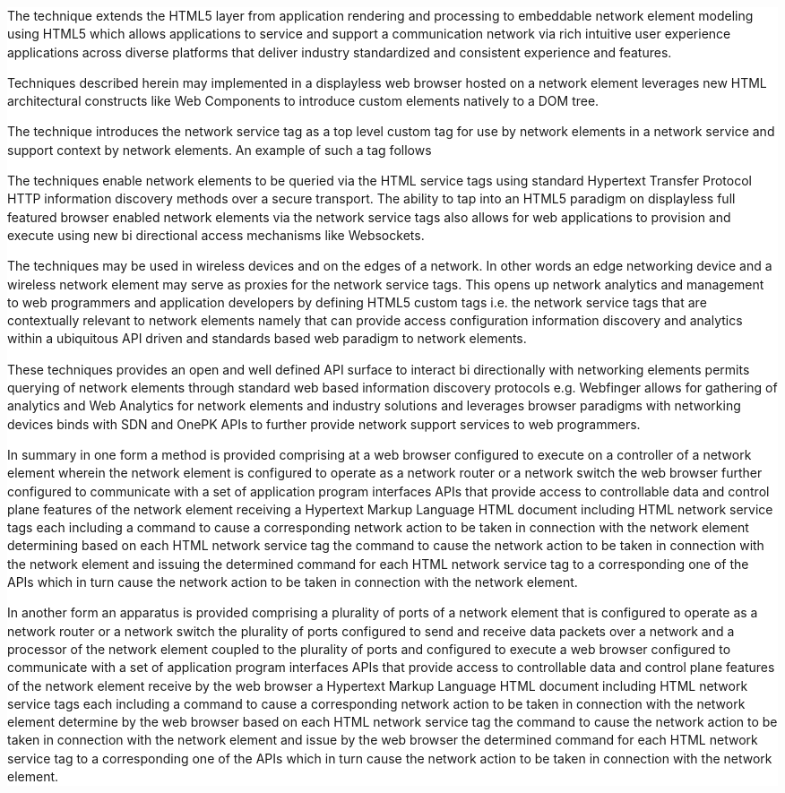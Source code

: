 The technique extends the HTML5 layer from application rendering and processing to embeddable network element modeling using HTML5 which allows applications to service and support a communication network via rich intuitive user experience applications across diverse platforms that deliver industry standardized and consistent experience and features.

Techniques described herein may implemented in a displayless web browser hosted on a network element leverages new HTML architectural constructs like Web Components to introduce custom elements natively to a DOM tree.

The technique introduces the network service tag as a top level custom tag for use by network elements in a network service and support context by network elements. An example of such a tag follows 

The techniques enable network elements to be queried via the HTML service tags using standard Hypertext Transfer Protocol HTTP information discovery methods over a secure transport. The ability to tap into an HTML5 paradigm on displayless full featured browser enabled network elements via the network service tags also allows for web applications to provision and execute using new bi directional access mechanisms like Websockets.

The techniques may be used in wireless devices and on the edges of a network. In other words an edge networking device and a wireless network element may serve as proxies for the network service tags. This opens up network analytics and management to web programmers and application developers by defining HTML5 custom tags i.e. the network service tags that are contextually relevant to network elements namely that can provide access configuration information discovery and analytics within a ubiquitous API driven and standards based web paradigm to network elements.

These techniques provides an open and well defined API surface to interact bi directionally with networking elements permits querying of network elements through standard web based information discovery protocols e.g. Webfinger allows for gathering of analytics and Web Analytics for network elements and industry solutions and leverages browser paradigms with networking devices binds with SDN and OnePK APIs to further provide network support services to web programmers.

In summary in one form a method is provided comprising at a web browser configured to execute on a controller of a network element wherein the network element is configured to operate as a network router or a network switch the web browser further configured to communicate with a set of application program interfaces APIs that provide access to controllable data and control plane features of the network element receiving a Hypertext Markup Language HTML document including HTML network service tags each including a command to cause a corresponding network action to be taken in connection with the network element determining based on each HTML network service tag the command to cause the network action to be taken in connection with the network element and issuing the determined command for each HTML network service tag to a corresponding one of the APIs which in turn cause the network action to be taken in connection with the network element.

In another form an apparatus is provided comprising a plurality of ports of a network element that is configured to operate as a network router or a network switch the plurality of ports configured to send and receive data packets over a network and a processor of the network element coupled to the plurality of ports and configured to execute a web browser configured to communicate with a set of application program interfaces APIs that provide access to controllable data and control plane features of the network element receive by the web browser a Hypertext Markup Language HTML document including HTML network service tags each including a command to cause a corresponding network action to be taken in connection with the network element determine by the web browser based on each HTML network service tag the command to cause the network action to be taken in connection with the network element and issue by the web browser the determined command for each HTML network service tag to a corresponding one of the APIs which in turn cause the network action to be taken in connection with the network element.
